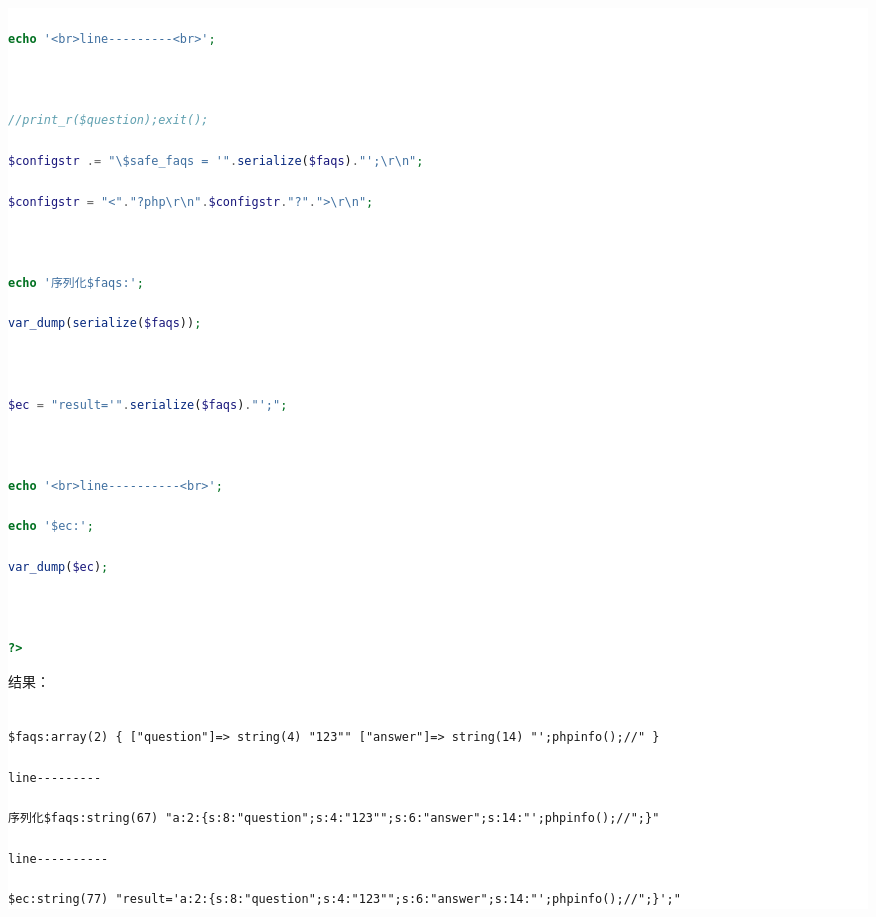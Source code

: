 ```php

echo '<br>line---------<br>';

  

//print_r($question);exit();

$configstr .= "\$safe_faqs = '".serialize($faqs)."';\r\n";

$configstr = "<"."?php\r\n".$configstr."?".">\r\n";

  

echo '序列化$faqs:';

var_dump(serialize($faqs));

  

$ec = "result='".serialize($faqs)."';";

  

echo '<br>line----------<br>';

echo '$ec:';

var_dump($ec);

  

?>

```

  

结果：

```txt

$faqs:array(2) { ["question"]=> string(4) "123"" ["answer"]=> string(14) "';phpinfo();//" }

line---------

序列化$faqs:string(67) "a:2:{s:8:"question";s:4:"123"";s:6:"answer";s:14:"';phpinfo();//";}"

line----------

$ec:string(77) "result='a:2:{s:8:"question";s:4:"123"";s:6:"answer";s:14:"';phpinfo();//";}';"

```

